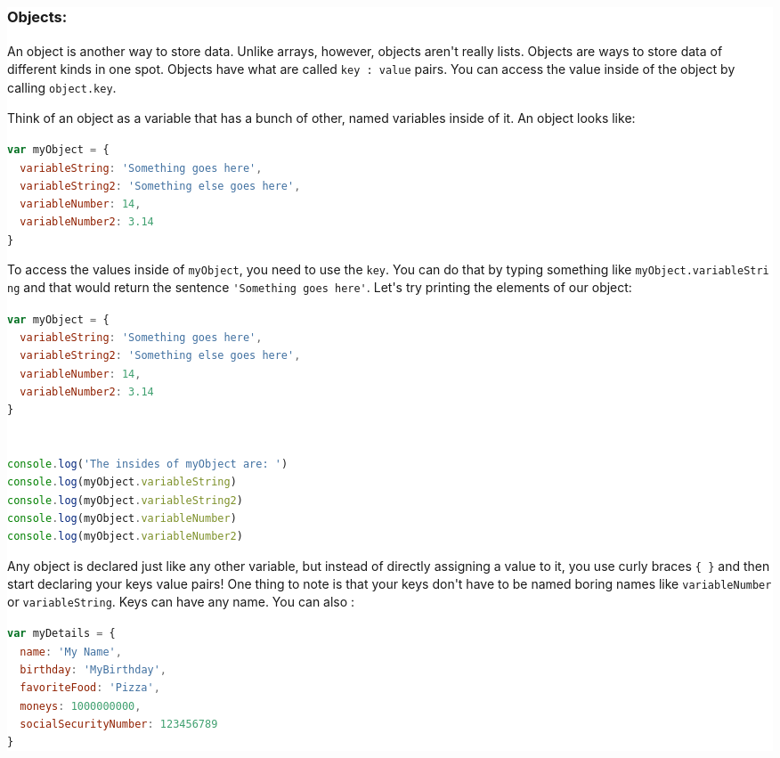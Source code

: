 ### Objects:

An object is another way to store data. Unlike arrays, however, objects aren't really lists. Objects are ways to store data of different kinds in one spot. Objects have what are called `key : value` pairs. You can access the value inside of the object by calling `object.key`.

 Think of an object as a variable that has a bunch of other, named variables inside of it. An object looks like:

```javascript
var myObject = {
  variableString: 'Something goes here',
  variableString2: 'Something else goes here',
  variableNumber: 14,
  variableNumber2: 3.14
}
```

To access the values inside of `myObject`,  you need to use the `key`. You can do that by typing something like `myObject.variableString` and that would return the sentence `'Something goes here'`. Let's try printing the elements of our object:

```Javascript
var myObject = {
  variableString: 'Something goes here',
  variableString2: 'Something else goes here',
  variableNumber: 14,
  variableNumber2: 3.14
}


console.log('The insides of myObject are: ')
console.log(myObject.variableString)
console.log(myObject.variableString2)
console.log(myObject.variableNumber)
console.log(myObject.variableNumber2)
```



Any object is declared just like any other variable, but instead of directly assigning a value to it, you use curly braces `{ }` and then start declaring your keys value pairs! One thing to note is that your keys don't have to be named boring names like `variableNumber` or `variableString`. Keys can have any name. You can also :

```Javascript
var myDetails = {
  name: 'My Name',
  birthday: 'MyBirthday',
  favoriteFood: 'Pizza',
  moneys: 1000000000,
  socialSecurityNumber: 123456789
}
```


